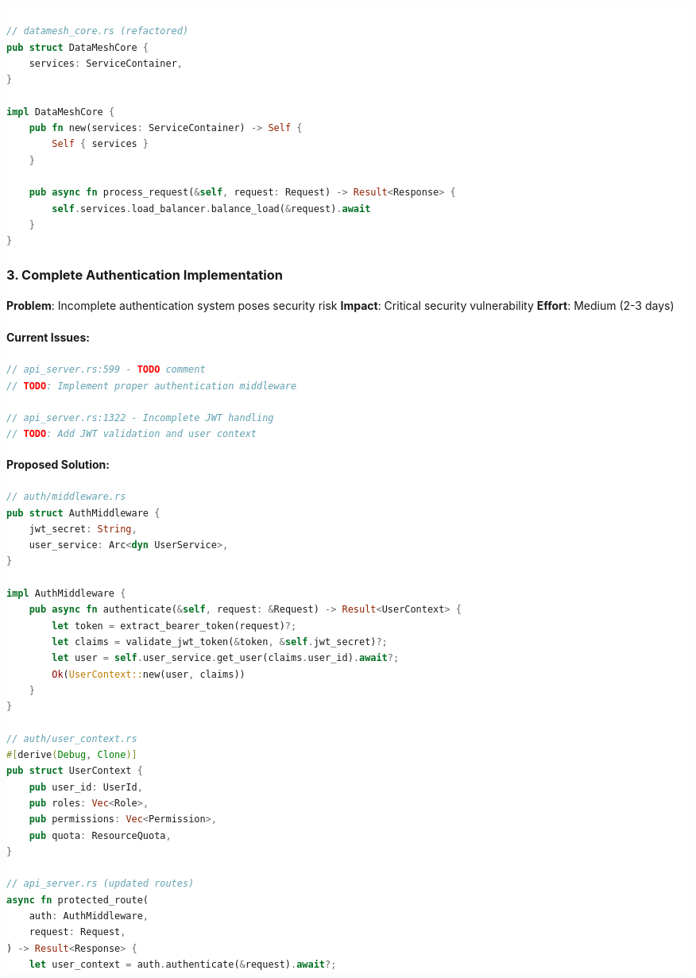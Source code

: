 ```rust

// datamesh_core.rs (refactored)
pub struct DataMeshCore {
    services: ServiceContainer,
}

impl DataMeshCore {
    pub fn new(services: ServiceContainer) -> Self {
        Self { services }
    }
    
    pub async fn process_request(&self, request: Request) -> Result<Response> {
        self.services.load_balancer.balance_load(&request).await
    }
}
```

### 3. **Complete Authentication Implementation**

**Problem**: Incomplete authentication system poses security risk
**Impact**: Critical security vulnerability
**Effort**: Medium (2-3 days)

#### **Current Issues**:
```rust
// api_server.rs:599 - TODO comment
// TODO: Implement proper authentication middleware

// api_server.rs:1322 - Incomplete JWT handling
// TODO: Add JWT validation and user context
```

#### **Proposed Solution**:
```rust
// auth/middleware.rs
pub struct AuthMiddleware {
    jwt_secret: String,
    user_service: Arc<dyn UserService>,
}

impl AuthMiddleware {
    pub async fn authenticate(&self, request: &Request) -> Result<UserContext> {
        let token = extract_bearer_token(request)?;
        let claims = validate_jwt_token(&token, &self.jwt_secret)?;
        let user = self.user_service.get_user(claims.user_id).await?;
        Ok(UserContext::new(user, claims))
    }
}

// auth/user_context.rs
#[derive(Debug, Clone)]
pub struct UserContext {
    pub user_id: UserId,
    pub roles: Vec<Role>,
    pub permissions: Vec<Permission>,
    pub quota: ResourceQuota,
}

// api_server.rs (updated routes)
async fn protected_route(
    auth: AuthMiddleware,
    request: Request,
) -> Result<Response> {
    let user_context = auth.authenticate(&request).await?;
```